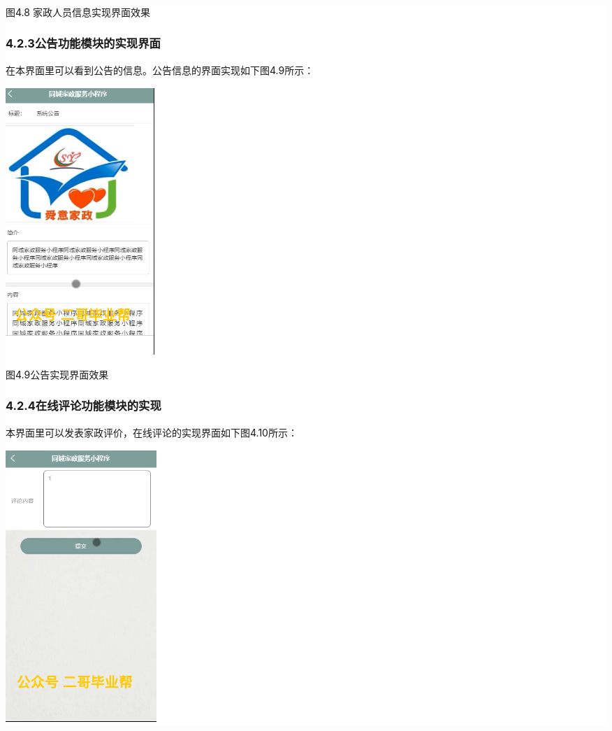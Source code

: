 图4.8 家政人员信息实现界面效果 
### 4.2.3公告功能模块的实现界面
在本界面里可以看到公告的信息。公告信息的界面实现如下图4.9所示：

![](/md/blog.021.png)

图4.9公告实现界面效果 
### 4.2.4在线评论功能模块的实现
本界面里可以发表家政评价，在线评论的实现界面如下图4.10所示：

![](/md/blog.022.png)
